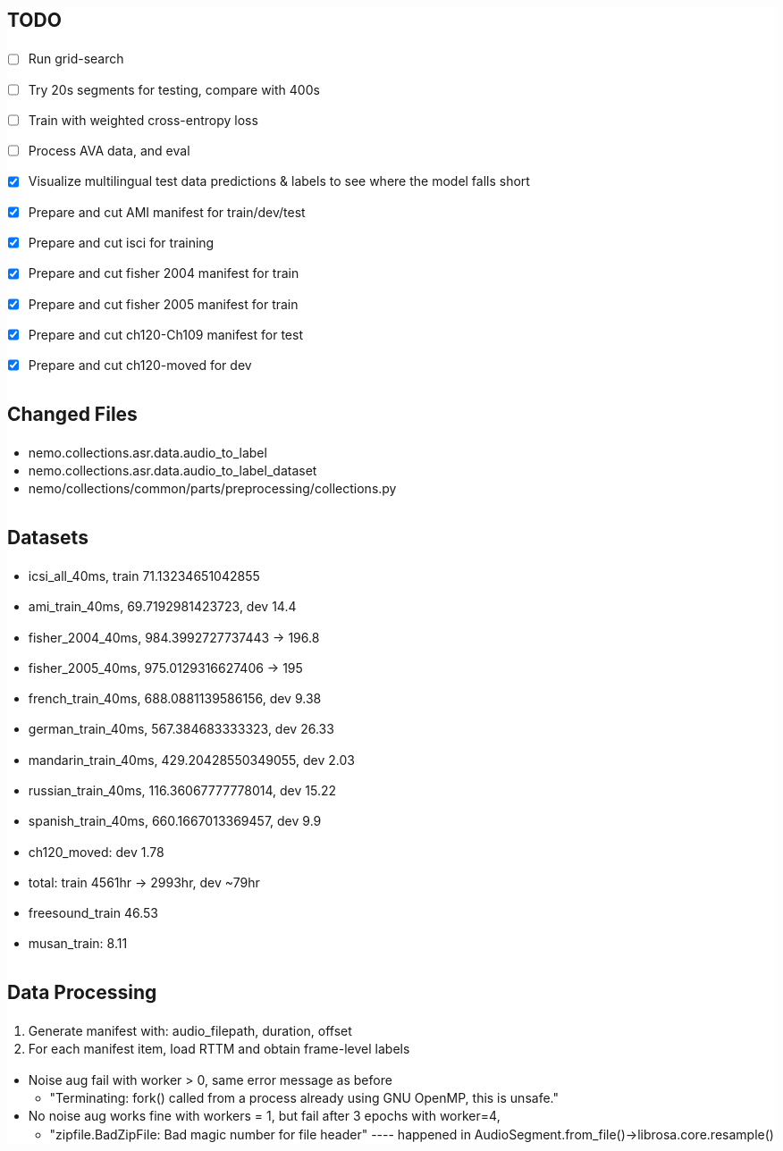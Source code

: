 

## TODO
- [ ] Run grid-search
- [ ] Try 20s segments for testing, compare with 400s
- [ ] Train with weighted cross-entropy loss
- [ ] Process AVA data, and eval


- [x] Visualize multilingual test data predictions & labels to see where the model falls short
- [x] Prepare and cut AMI manifest for train/dev/test
- [x] Prepare and cut isci for training
- [x] Prepare and cut fisher 2004 manifest for train
- [x] Prepare and cut fisher 2005 manifest for train
- [x] Prepare and cut ch120-Ch109 manifest for test
- [x] Prepare and cut ch120-moved for dev


## Changed Files
- nemo.collections.asr.data.audio_to_label
- nemo.collections.asr.data.audio_to_label_dataset
- nemo/collections/common/parts/preprocessing/collections.py





## Datasets
- icsi_all_40ms, train 71.13234651042855
- ami_train_40ms, 69.7192981423723, dev 14.4
- fisher_2004_40ms, 984.3992727737443  -> 196.8
- fisher_2005_40ms, 975.0129316627406  -> 195
- french_train_40ms, 688.0881139586156, dev 9.38
- german_train_40ms, 567.384683333323, dev 26.33
- mandarin_train_40ms, 429.20428550349055, dev 2.03
- russian_train_40ms, 116.36067777778014, dev 15.22
- spanish_train_40ms, 660.1667013369457, dev 9.9
- ch120_moved: dev 1.78
- total: train 4561hr -> 2993hr, dev ~79hr  

- freesound_train 46.53
- musan_train: 8.11


## Data Processing
1. Generate manifest with: audio_filepath, duration, offset
2. For each manifest item, load RTTM and obtain frame-level labels


- Noise aug fail with worker > 0, same error message as before
  - "Terminating: fork() called from a process already using GNU OpenMP, this is unsafe."
- No noise aug works fine with workers = 1, but fail after 3 epochs with worker=4,
  - "zipfile.BadZipFile: Bad magic number for file header" ---- happened in AudioSegment.from_file()->librosa.core.resample()
